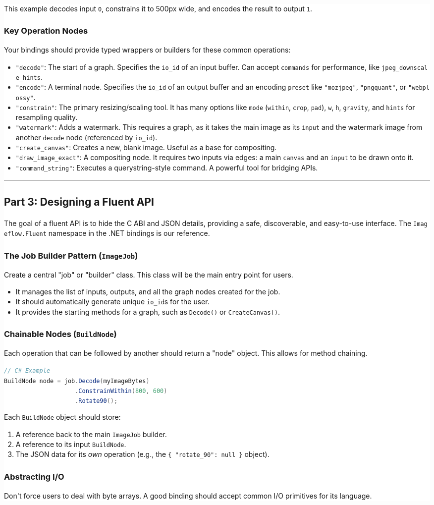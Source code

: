 This example decodes input `0`, constrains it to 500px wide, and encodes the result to output `1`.

### Key Operation Nodes

Your bindings should provide typed wrappers or builders for these common operations:

*   `"decode"`: The start of a graph. Specifies the `io_id` of an input buffer. Can accept `commands` for performance, like `jpeg_downscale_hints`.
*   `"encode"`: A terminal node. Specifies the `io_id` of an output buffer and an encoding `preset` like `"mozjpeg"`, `"pngquant"`, or `"webplossy"`.
*   `"constrain"`: The primary resizing/scaling tool. It has many options like `mode` (`within`, `crop`, `pad`), `w`, `h`, `gravity`, and `hints` for resampling quality.
*   `"watermark"`: Adds a watermark. This requires a graph, as it takes the main image as its `input` and the watermark image from another `decode` node (referenced by `io_id`).
*   `"create_canvas"`: Creates a new, blank image. Useful as a base for compositing.
*   `"draw_image_exact"`: A compositing node. It requires two inputs via edges: a main `canvas` and an `input` to be drawn onto it.
*   `"command_string"`: Executes a querystring-style command. A powerful tool for bridging APIs.

---

## Part 3: Designing a Fluent API

The goal of a fluent API is to hide the C ABI and JSON details, providing a safe, discoverable, and easy-to-use interface. The `Imageflow.Fluent` namespace in the .NET bindings is our reference.

### The Job Builder Pattern (`ImageJob`)

Create a central "job" or "builder" class. This class will be the main entry point for users.

*   It manages the list of inputs, outputs, and all the graph nodes created for the job.
*   It should automatically generate unique `io_id`s for the user.
*   It provides the starting methods for a graph, such as `Decode()` or `CreateCanvas()`.

### Chainable Nodes (`BuildNode`)

Each operation that can be followed by another should return a "node" object. This allows for method chaining.

```csharp
// C# Example
BuildNode node = job.Decode(myImageBytes)
                    .ConstrainWithin(800, 600)
                    .Rotate90();
```

Each `BuildNode` object should store:
1.  A reference back to the main `ImageJob` builder.
2.  A reference to its input `BuildNode`.
3.  The JSON data for its *own* operation (e.g., the `{ "rotate_90": null }` object).

### Abstracting I/O

Don't force users to deal with byte arrays. A good binding should accept common I/O primitives for its language.
